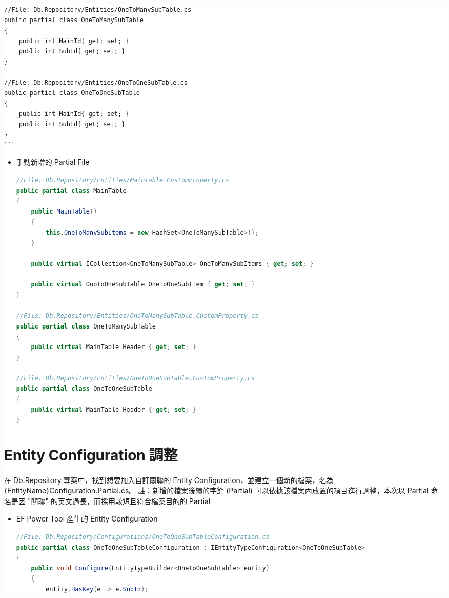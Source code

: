     //File: Db.Repository/Entities/OneToManySubTable.cs
    public partial class OneToManySubTable
    {
        public int MainId{ get; set; }
        public int SubId{ get; set; }
    }

    //File: Db.Repository/Entities/OneToOneSubTable.cs
    public partial class OneToOneSubTable
    {
        public int MainId{ get; set; }
        public int SubId{ get; set; }
    }
    ```

* 手動新增的 Partial File
    ```cs
    //File: Db.Repository/Entities/MainTable.CustomProperty.cs
    public partial class MainTable
    {
        public MainTable()
        {
            this.OneToManySubItems = new HashSet<OneToManySubTable>();
        }

        public virtual ICollection<OneToManySubTable> OneToManySubItems { get; set; }

        public virtual OnoToOneSubTable OneToOneSubItem { get; set; }
    }

    //File: Db.Repository/Entities/OneToManySubTable.CustomProperty.cs
    public partial class OneToManySubTable
    {
        public virtual MainTable Header { get; set; }
    }

    //File: Db.Repository/Entities/OneToOneSubTable.CustomProperty.cs
    public partial class OneToOneSubTable
    {
        public virtual MainTable Header { get; set; }
    }
    ```

# Entity Configuration 調整

在 Db.Repository 專案中，找到想要加入自訂關聯的 Entity Configuration，並建立一個新的檔案，名為 {EntityName}Configuration.Partial.cs。
註：新增的檔案後續的字節 (Partial) 可以依據該檔案內放置的項目進行調整，本次以 Partial 命名是因 "關聯" 的英文過長，而採用較短且符合檔案目的的 Partial
* EF Power Tool 產生的 Entity Configuration
    ```cs
    //File: Db.Repository/Configurations/OneToOneSubTableConfiguration.cs
    public partial class OneToOneSubTableConfiguration : IEntityTypeConfiguration<OneToOneSubTable>
    {
        public void Configure(EntityTypeBuilder<OneToOneSubTable> entity)
        {
            entity.HasKey(e => e.SubId);
